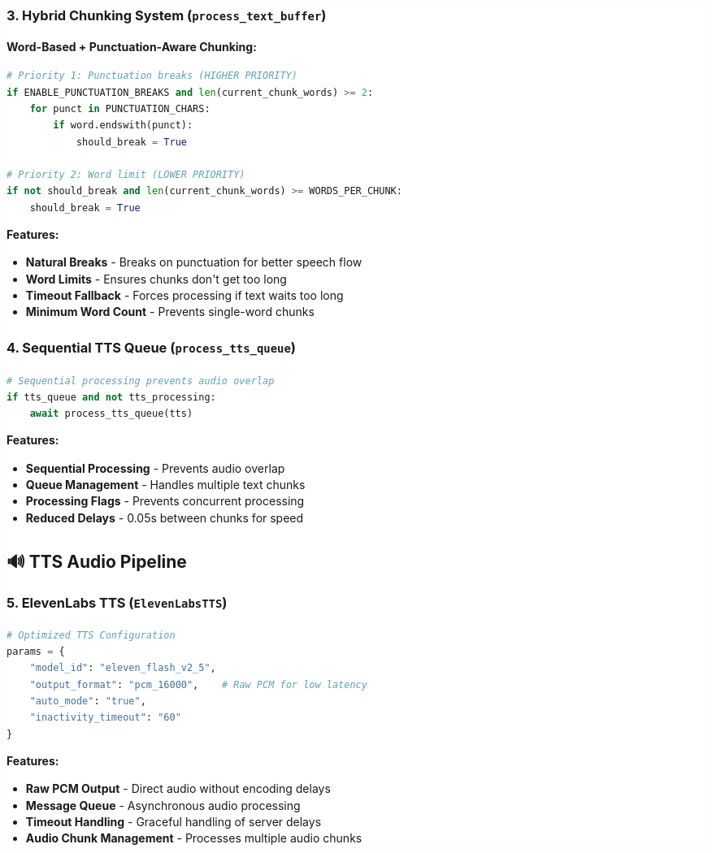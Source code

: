 ### **3. Hybrid Chunking System (`process_text_buffer`)**

**Word-Based + Punctuation-Aware Chunking:**
```python
# Priority 1: Punctuation breaks (HIGHER PRIORITY)
if ENABLE_PUNCTUATION_BREAKS and len(current_chunk_words) >= 2:
    for punct in PUNCTUATION_CHARS:
        if word.endswith(punct):
            should_break = True

# Priority 2: Word limit (LOWER PRIORITY)
if not should_break and len(current_chunk_words) >= WORDS_PER_CHUNK:
    should_break = True
```

**Features:**
- **Natural Breaks** - Breaks on punctuation for better speech flow
- **Word Limits** - Ensures chunks don't get too long
- **Timeout Fallback** - Forces processing if text waits too long
- **Minimum Word Count** - Prevents single-word chunks

### **4. Sequential TTS Queue (`process_tts_queue`)**
```python
# Sequential processing prevents audio overlap
if tts_queue and not tts_processing:
    await process_tts_queue(tts)
```

**Features:**
- **Sequential Processing** - Prevents audio overlap
- **Queue Management** - Handles multiple text chunks
- **Processing Flags** - Prevents concurrent processing
- **Reduced Delays** - 0.05s between chunks for speed

## 🔊 TTS Audio Pipeline

### **5. ElevenLabs TTS (`ElevenLabsTTS`)**
```python
# Optimized TTS Configuration
params = {
    "model_id": "eleven_flash_v2_5",
    "output_format": "pcm_16000",    # Raw PCM for low latency
    "auto_mode": "true",
    "inactivity_timeout": "60"
}
```

**Features:**
- **Raw PCM Output** - Direct audio without encoding delays
- **Message Queue** - Asynchronous audio processing
- **Timeout Handling** - Graceful handling of server delays
- **Audio Chunk Management** - Processes multiple audio chunks
